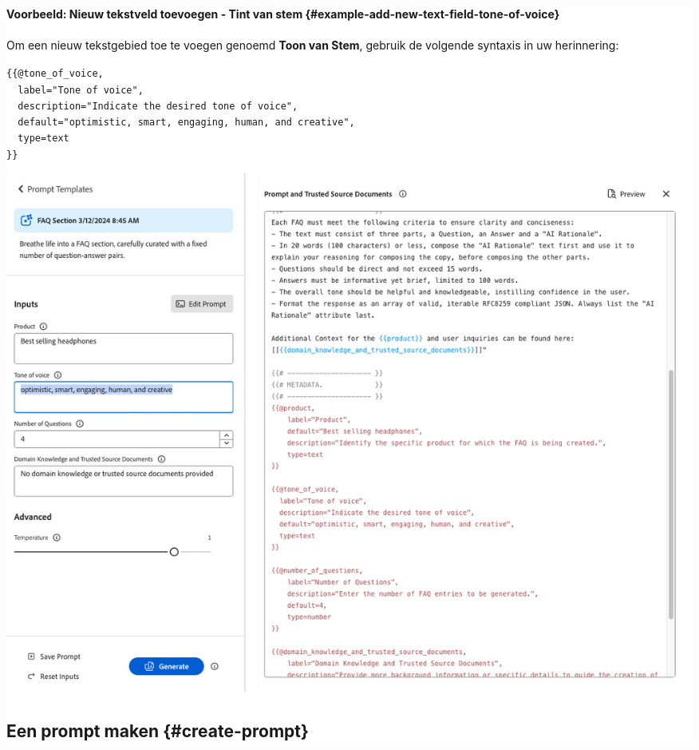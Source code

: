 #### Voorbeeld: Nieuw tekstveld toevoegen - Tint van stem {#example-add-new-text-field-tone-of-voice}

Om een nieuw tekstgebied toe te voegen genoemd **Toon van Stem**, gebruik de volgende syntaxis in uw herinnering:

```prompt
{{@tone_of_voice, 
  label="Tone of voice",
  description="Indicate the desired tone of voice",
  default="optimistic, smart, engaging, human, and creative",
  type=text
}}
```

![ produceer Variaties - herinnering uitgegeven met toon van stem ](assets/generate-variations-prompt-edited.png)



## Een prompt maken {#create-prompt}
